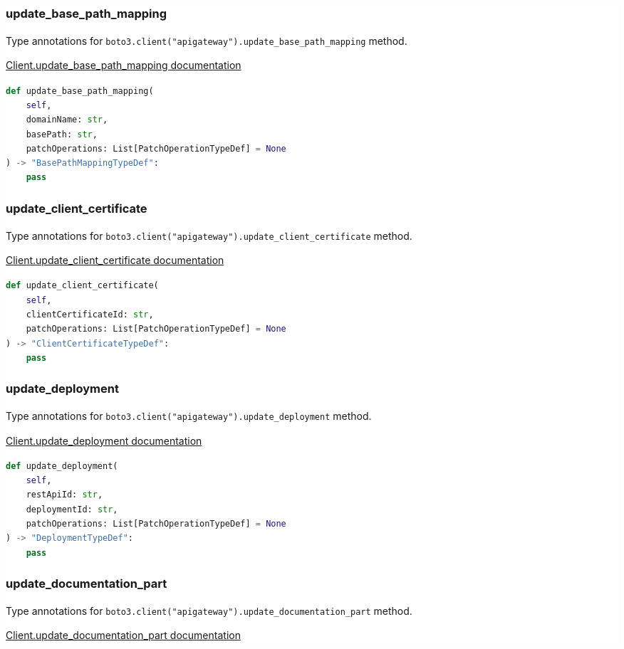 ### update_base_path_mapping

Type annotations for `boto3.client("apigateway").update_base_path_mapping` method.

[Client.update_base_path_mapping documentation](https://boto3.amazonaws.com/v1/documentation/api/latest/reference/services/apigateway.html#APIGateway.Client.update_base_path_mapping)

```python
def update_base_path_mapping(
    self,
    domainName: str,
    basePath: str,
    patchOperations: List[PatchOperationTypeDef] = None
) -> "BasePathMappingTypeDef":
    pass
```

### update_client_certificate

Type annotations for `boto3.client("apigateway").update_client_certificate` method.

[Client.update_client_certificate documentation](https://boto3.amazonaws.com/v1/documentation/api/latest/reference/services/apigateway.html#APIGateway.Client.update_client_certificate)

```python
def update_client_certificate(
    self,
    clientCertificateId: str,
    patchOperations: List[PatchOperationTypeDef] = None
) -> "ClientCertificateTypeDef":
    pass
```

### update_deployment

Type annotations for `boto3.client("apigateway").update_deployment` method.

[Client.update_deployment documentation](https://boto3.amazonaws.com/v1/documentation/api/latest/reference/services/apigateway.html#APIGateway.Client.update_deployment)

```python
def update_deployment(
    self,
    restApiId: str,
    deploymentId: str,
    patchOperations: List[PatchOperationTypeDef] = None
) -> "DeploymentTypeDef":
    pass
```

### update_documentation_part

Type annotations for `boto3.client("apigateway").update_documentation_part` method.

[Client.update_documentation_part documentation](https://boto3.amazonaws.com/v1/documentation/api/latest/reference/services/apigateway.html#APIGateway.Client.update_documentation_part)
